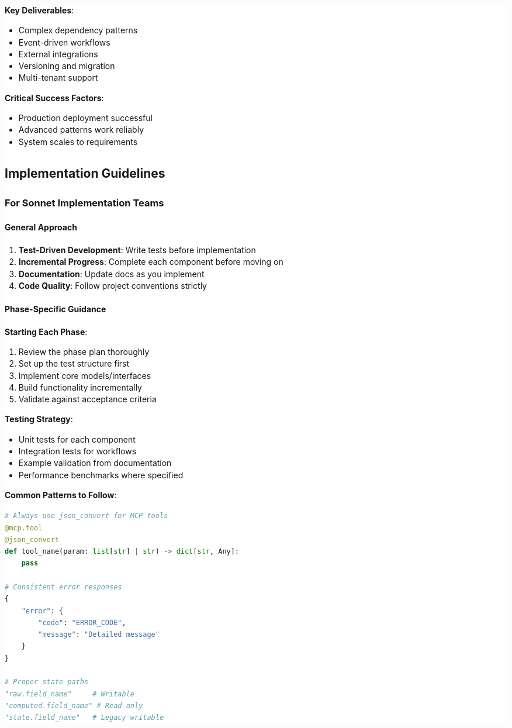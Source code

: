 **Key Deliverables**:
- Complex dependency patterns
- Event-driven workflows
- External integrations
- Versioning and migration
- Multi-tenant support

**Critical Success Factors**:
- Production deployment successful
- Advanced patterns work reliably
- System scales to requirements

## Implementation Guidelines

### For Sonnet Implementation Teams

#### General Approach
1. **Test-Driven Development**: Write tests before implementation
2. **Incremental Progress**: Complete each component before moving on
3. **Documentation**: Update docs as you implement
4. **Code Quality**: Follow project conventions strictly

#### Phase-Specific Guidance

**Starting Each Phase**:
1. Review the phase plan thoroughly
2. Set up the test structure first
3. Implement core models/interfaces
4. Build functionality incrementally
5. Validate against acceptance criteria

**Testing Strategy**:
- Unit tests for each component
- Integration tests for workflows
- Example validation from documentation
- Performance benchmarks where specified

**Common Patterns to Follow**:
```python
# Always use json_convert for MCP tools
@mcp.tool
@json_convert
def tool_name(param: list[str] | str) -> dict[str, Any]:
    pass

# Consistent error responses
{
    "error": {
        "code": "ERROR_CODE",
        "message": "Detailed message"
    }
}

# Proper state paths
"raw.field_name"     # Writable
"computed.field_name" # Read-only
"state.field_name"   # Legacy writable
```
